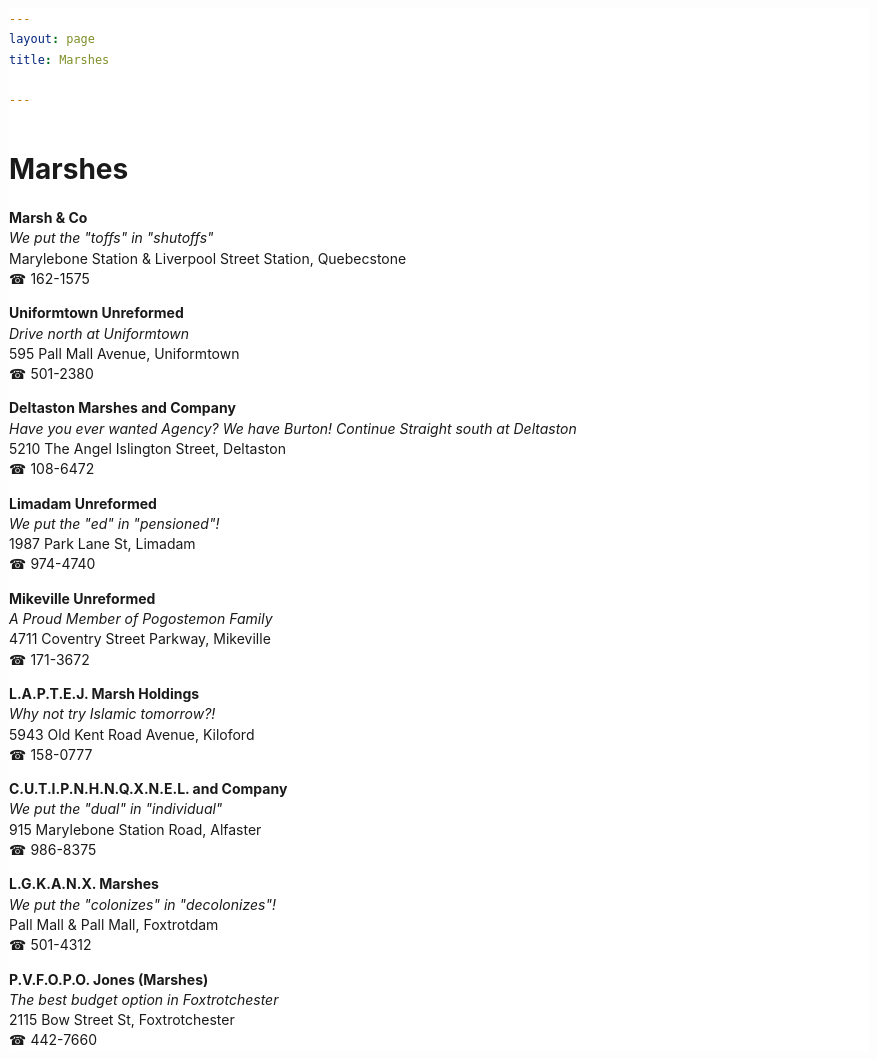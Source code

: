 ```yaml
---
layout: page 
title: Marshes

---
```



# Marshes


 **Marsh & Co**  
_We put the "toffs" in "shutoffs"_  
Marylebone Station & Liverpool Street Station, Quebecstone  
☎ 162-1575

**Uniformtown Unreformed**  
_Drive north at Uniformtown_  
595 Pall Mall Avenue, Uniformtown  
☎ 501-2380

**Deltaston Marshes and Company**  
_Have you ever wanted Agency? We have Burton! 
Continue Straight south at Deltaston_  
5210 The Angel Islington Street, Deltaston  
☎ 108-6472

**Limadam Unreformed**  
_We put the "ed" in "pensioned"!_  
1987 Park Lane St, Limadam  
☎ 974-4740

**Mikeville Unreformed**  
_A Proud Member of Pogostemon Family_  
4711 Coventry Street Parkway, Mikeville  
☎ 171-3672

**L.A.P.T.E.J. Marsh Holdings**  
_Why not try Islamic tomorrow?!_  
5943 Old Kent Road Avenue, Kiloford  
☎ 158-0777

**C.U.T.I.P.N.H.N.Q.X.N.E.L. and Company**  
_We put the "dual" in "individual"_  
915 Marylebone Station Road, Alfaster  
☎ 986-8375

**L.G.K.A.N.X. Marshes**  
_We put the "colonizes" in "decolonizes"!_  
Pall Mall & Pall Mall, Foxtrotdam  
☎ 501-4312

**P.V.F.O.P.O. Jones (Marshes)**  
_The best budget option in Foxtrotchester_  
2115 Bow Street St, Foxtrotchester  
☎ 442-7660
